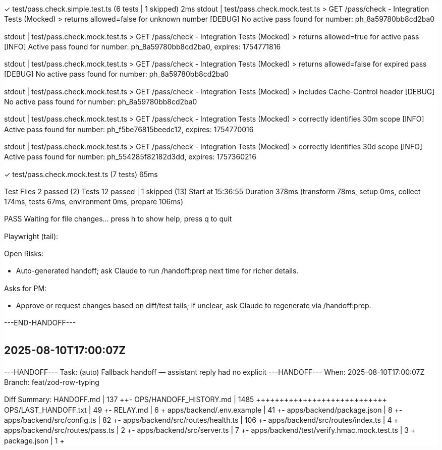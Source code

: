 ✓ test/pass.check.simple.test.ts (6 tests | 1 skipped) 2ms
stdout | test/pass.check.mock.test.ts > GET /pass/check - Integration Tests (Mocked) > returns allowed=false for unknown number
[DEBUG] No active pass found for number: ph_8a59780bb8cd2ba0

stdout | test/pass.check.mock.test.ts > GET /pass/check - Integration Tests (Mocked) > returns allowed=true for active pass
[INFO] Active pass found for number: ph_8a59780bb8cd2ba0, expires: 1754771816

stdout | test/pass.check.mock.test.ts > GET /pass/check - Integration Tests (Mocked) > returns allowed=false for expired pass
[DEBUG] No active pass found for number: ph_8a59780bb8cd2ba0

stdout | test/pass.check.mock.test.ts > GET /pass/check - Integration Tests (Mocked) > includes Cache-Control header
[DEBUG] No active pass found for number: ph_8a59780bb8cd2ba0

stdout | test/pass.check.mock.test.ts > GET /pass/check - Integration Tests (Mocked) > correctly identifies 30m scope
[INFO] Active pass found for number: ph_f5be76815beedc12, expires: 1754770016

stdout | test/pass.check.mock.test.ts > GET /pass/check - Integration Tests (Mocked) > correctly identifies 30d scope
[INFO] Active pass found for number: ph_554285f82182d3dd, expires: 1757360216

✓ test/pass.check.mock.test.ts (7 tests) 65ms

Test Files 2 passed (2)
Tests 12 passed | 1 skipped (13)
Start at 15:36:55
Duration 378ms (transform 78ms, setup 0ms, collect 174ms, tests 67ms, environment 0ms, prepare 106ms)

PASS Waiting for file changes...
press h to show help, press q to quit

Playwright (tail):

Open Risks:

- Auto-generated handoff; ask Claude to run /handoff:prep next time for richer details.

Asks for PM:

- Approve or request changes based on diff/test tails; if unclear, ask Claude to regenerate via /handoff:prep.

---END-HANDOFF---

## 2025-08-10T17:00:07Z

---HANDOFF---
Task: (auto) Fallback handoff — assistant reply had no explicit ---HANDOFF---
When: 2025-08-10T17:00:07Z
Branch: feat/zod-row-typing

Diff Summary:
HANDOFF.md | 137 ++-
OPS/HANDOFF_HISTORY.md | 1485 ++++++++++++++++++++++++++++
OPS/LAST_HANDOFF.txt | 49 +-
RELAY.md | 6 +
apps/backend/.env.example | 41 +-
apps/backend/package.json | 8 +-
apps/backend/src/config.ts | 82 +-
apps/backend/src/routes/health.ts | 106 +-
apps/backend/src/routes/index.ts | 4 +
apps/backend/src/routes/pass.ts | 2 +-
apps/backend/src/server.ts | 7 +-
apps/backend/test/verify.hmac.mock.test.ts | 3 +
package.json | 1 +